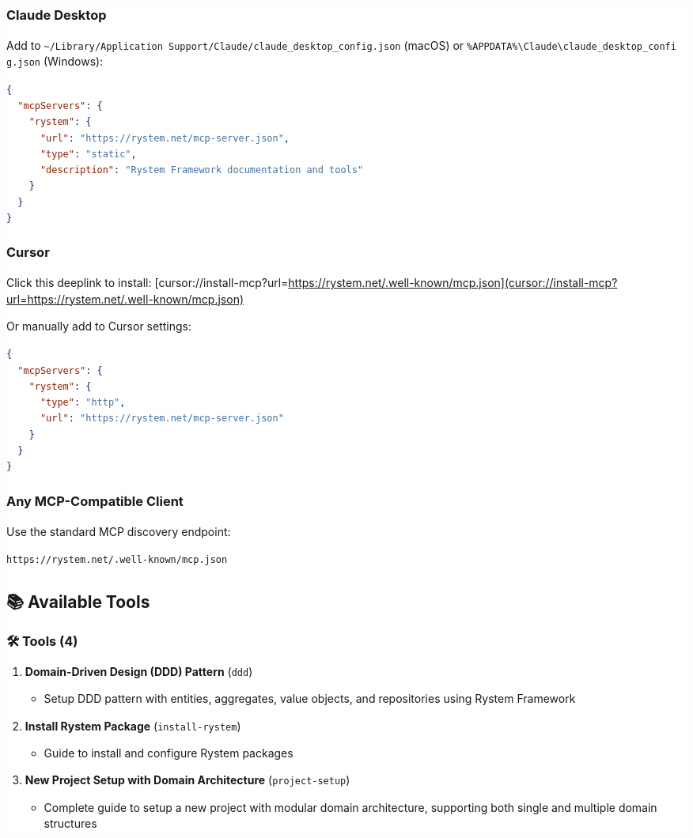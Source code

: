 ### Claude Desktop

Add to `~/Library/Application Support/Claude/claude_desktop_config.json` (macOS) or `%APPDATA%\Claude\claude_desktop_config.json` (Windows):

```json
{
  "mcpServers": {
    "rystem": {
      "url": "https://rystem.net/mcp-server.json",
      "type": "static",
      "description": "Rystem Framework documentation and tools"
    }
  }
}
```

### Cursor

Click this deeplink to install: [cursor://install-mcp?url=https://rystem.net/.well-known/mcp.json](cursor://install-mcp?url=https://rystem.net/.well-known/mcp.json)

Or manually add to Cursor settings:

```json
{
  "mcpServers": {
    "rystem": {
      "type": "http",
      "url": "https://rystem.net/mcp-server.json"
    }
  }
}
```

### Any MCP-Compatible Client

Use the standard MCP discovery endpoint:

```
https://rystem.net/.well-known/mcp.json
```

## 📚 Available Tools

### 🛠️ Tools (4)

1. **Domain-Driven Design (DDD) Pattern** (`ddd`)
   - Setup DDD pattern with entities, aggregates, value objects, and repositories using Rystem Framework

2. **Install Rystem Package** (`install-rystem`)
   - Guide to install and configure Rystem packages

3. **New Project Setup with Domain Architecture** (`project-setup`)
   - Complete guide to setup a new project with modular domain architecture, supporting both single and multiple domain structures
